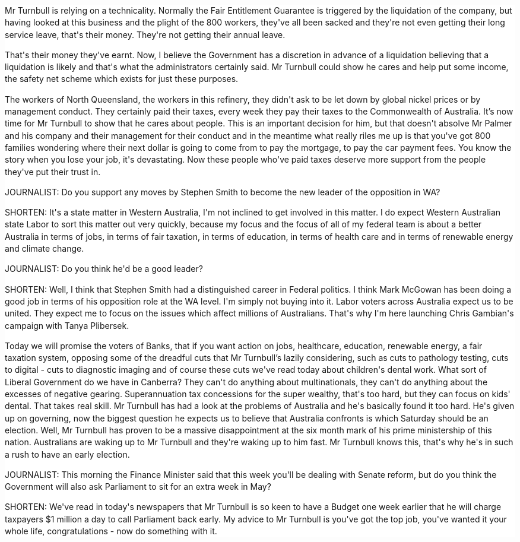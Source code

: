 Mr Turnbull is relying on a technicality. Normally the Fair Entitlement Guarantee is  triggered by the liquidation of the company, but having looked at this business and  the plight of the 800 workers, they've all been sacked and they're not even getting  their long service leave, that's their money. They're not getting their annual leave. 

 That's their money they've earnt. Now, I believe the Government has a discretion in  advance of a liquidation believing that a liquidation is likely and that's what the  administrators certainly said. Mr Turnbull could show he cares and help put some  income, the safety net scheme which exists for just these purposes.    

 The workers of North Queensland, the workers in this refinery, they didn't ask to be  let down by global nickel prices or by management conduct. They certainly paid their  taxes, every week they pay their taxes to the Commonwealth of Australia. It’s now  time for Mr Turnbull to show that he cares about people. This is an important  decision for him, but that doesn't absolve Mr Palmer and his company and their  management for their conduct and in the meantime what really riles me up is that  you've got 800 families wondering where their next dollar is going to come from to  pay the mortgage, to pay the car payment fees. You know the story when you lose  your job, it's devastating. Now these people who've paid taxes deserve more support  from the people they've put their trust in.  

 JOURNALIST: Do you support any moves by Stephen Smith to become the new  leader of the opposition in WA? 

 SHORTEN: It's a state matter in Western Australia, I'm not inclined to get involved in  this matter. I do expect Western Australian state Labor to sort this matter out very  quickly, because my focus and the focus of all of my federal team is about a better  Australia in terms of jobs, in terms of fair taxation, in terms of education, in terms of  health care and in terms of renewable energy and climate change. 

 JOURNALIST: Do you think he'd be a good leader? 

 SHORTEN: Well, I think that Stephen Smith had a distinguished career in Federal  politics. I think Mark McGowan has been doing a good job in terms of his opposition  role at the WA level. I'm simply not buying into it. Labor voters across Australia  expect us to be united. They expect me to focus on the issues which affect millions  of Australians. That's why I'm here launching Chris Gambian's campaign with Tanya  Plibersek.    

 Today we will promise the voters of Banks, that if you want action on jobs,  healthcare, education, renewable energy, a fair taxation system, opposing some of  the dreadful cuts that Mr Turnbull’s lazily considering, such as cuts to pathology  testing, cuts to digital - cuts to diagnostic imaging and of course these cuts we've  read today about children's dental work. What sort of Liberal Government do we  have in Canberra? They can't do anything about multinationals, they can't do  anything about the excesses of negative gearing. Superannuation tax concessions  for the super wealthy, that's too hard, but they can focus on kids' dental. That takes  real skill. Mr Turnbull has had a look at the problems of Australia and he's basically  found it too hard. He's given up on governing, now the biggest question he expects  us to believe that Australia confronts is which Saturday should be an election. Well,  Mr Turnbull has proven to be a massive disappointment at the six month mark of his  prime ministership of this nation. Australians are waking up to Mr Turnbull and  they're waking up to him fast. Mr Turnbull knows this, that's why he's in such a rush  to have an early election. 

 JOURNALIST: This morning the Finance Minister said that this week you'll be  dealing with Senate reform, but do you think the Government will also ask  Parliament to sit for an extra week in May? 

 SHORTEN: We've read in today's newspapers that Mr Turnbull is so keen to have a  Budget one week earlier that he will charge taxpayers $1 million a day to call  Parliament back early. My advice to Mr Turnbull is you've got the top job, you've  wanted it your whole life, congratulations - now do something with it.    

